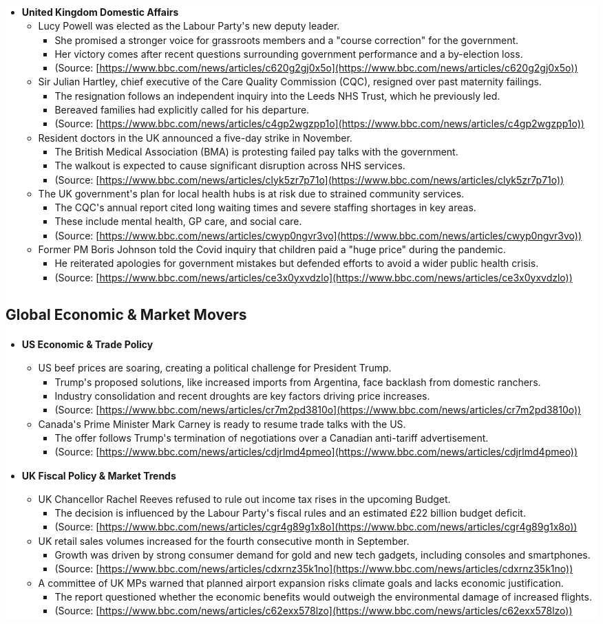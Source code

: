 *   **United Kingdom Domestic Affairs**
    *   Lucy Powell was elected as the Labour Party's new deputy leader.
        *   She promised a stronger voice for grassroots members and a "course correction" for the government.
        *   Her victory comes after recent questions surrounding government performance and a by-election loss.
        *   (Source: [https://www.bbc.com/news/articles/c620g2gj0x5o](https://www.bbc.com/news/articles/c620g2gj0x5o))
    *   Sir Julian Hartley, chief executive of the Care Quality Commission (CQC), resigned over past maternity failings.
        *   The resignation follows an independent inquiry into the Leeds NHS Trust, which he previously led.
        *   Bereaved families had explicitly called for his departure.
        *   (Source: [https://www.bbc.com/news/articles/c4gp2wgzpp1o](https://www.bbc.com/news/articles/c4gp2wgzpp1o))
    *   Resident doctors in the UK announced a five-day strike in November.
        *   The British Medical Association (BMA) is protesting failed pay talks with the government.
        *   The walkout is expected to cause significant disruption across NHS services.
        *   (Source: [https://www.bbc.com/news/articles/clyk5zr7p71o](https://www.bbc.com/news/articles/clyk5zr7p71o))
    *   The UK government's plan for local health hubs is at risk due to strained community services.
        *   The CQC's annual report cited long waiting times and severe staffing shortages in key areas.
        *   These include mental health, GP care, and social care.
        *   (Source: [https://www.bbc.com/news/articles/cwyp0ngvr3vo](https://www.bbc.com/news/articles/cwyp0ngvr3vo))
    *   Former PM Boris Johnson told the Covid inquiry that children paid a "huge price" during the pandemic.
        *   He reiterated apologies for government mistakes but defended efforts to avoid a wider public health crisis.
        *   (Source: [https://www.bbc.com/news/articles/ce3x0yxvdzlo](https://www.bbc.com/news/articles/ce3x0yxvdzlo))

## Global Economic & Market Movers

*   **US Economic & Trade Policy**
    *   US beef prices are soaring, creating a political challenge for President Trump.
        *   Trump's proposed solutions, like increased imports from Argentina, face backlash from domestic ranchers.
        *   Industry consolidation and recent droughts are key factors driving price increases.
        *   (Source: [https://www.bbc.com/news/articles/cr7m2pd3810o](https://www.bbc.com/news/articles/cr7m2pd3810o))
    *   Canada's Prime Minister Mark Carney is ready to resume trade talks with the US.
        *   The offer follows Trump's termination of negotiations over a Canadian anti-tariff advertisement.
        *   (Source: [https://www.bbc.com/news/articles/cdjrlmd4pmeo](https://www.bbc.com/news/articles/cdjrlmd4pmeo))

*   **UK Fiscal Policy & Market Trends**
    *   UK Chancellor Rachel Reeves refused to rule out income tax rises in the upcoming Budget.
        *   The decision is influenced by the Labour Party's fiscal rules and an estimated £22 billion budget deficit.
        *   (Source: [https://www.bbc.com/news/articles/cgr4g89g1x8o](https://www.bbc.com/news/articles/cgr4g89g1x8o))
    *   UK retail sales volumes increased for the fourth consecutive month in September.
        *   Growth was driven by strong consumer demand for gold and new tech gadgets, including consoles and smartphones.
        *   (Source: [https://www.bbc.com/news/articles/cdxrnz35k1no](https://www.bbc.com/news/articles/cdxrnz35k1no))
    *   A committee of UK MPs warned that planned airport expansion risks climate goals and lacks economic justification.
        *   The report questioned whether the economic benefits would outweigh the environmental damage of increased flights.
        *   (Source: [https://www.bbc.com/news/articles/c62exx578lzo](https://www.bbc.com/news/articles/c62exx578lzo))